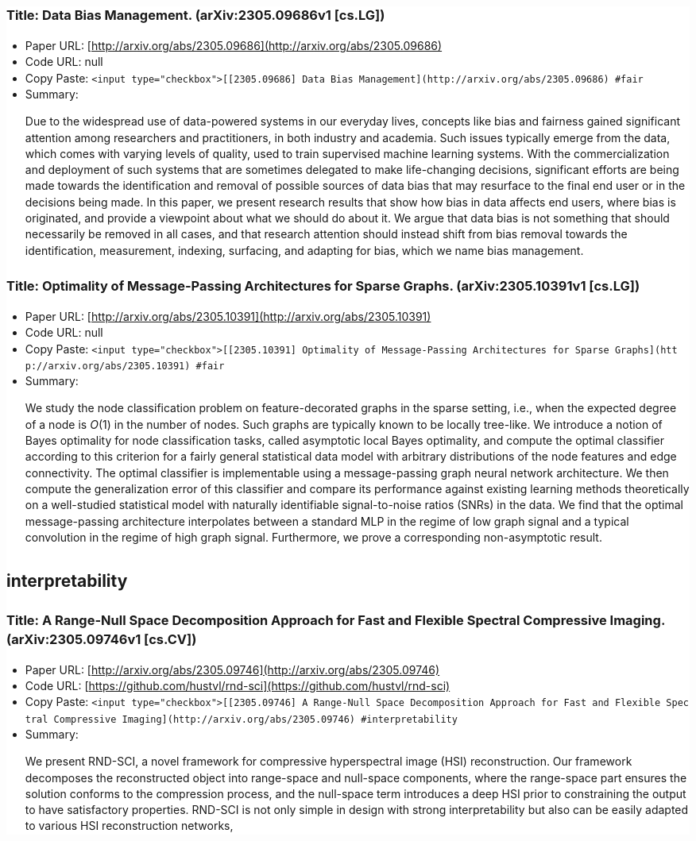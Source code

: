 ### Title: Data Bias Management. (arXiv:2305.09686v1 [cs.LG])
* Paper URL: [http://arxiv.org/abs/2305.09686](http://arxiv.org/abs/2305.09686)
* Code URL: null
* Copy Paste: `<input type="checkbox">[[2305.09686] Data Bias Management](http://arxiv.org/abs/2305.09686) #fair`
* Summary: <p>Due to the widespread use of data-powered systems in our everyday lives,
concepts like bias and fairness gained significant attention among researchers
and practitioners, in both industry and academia. Such issues typically emerge
from the data, which comes with varying levels of quality, used to train
supervised machine learning systems. With the commercialization and deployment
of such systems that are sometimes delegated to make life-changing decisions,
significant efforts are being made towards the identification and removal of
possible sources of data bias that may resurface to the final end user or in
the decisions being made. In this paper, we present research results that show
how bias in data affects end users, where bias is originated, and provide a
viewpoint about what we should do about it. We argue that data bias is not
something that should necessarily be removed in all cases, and that research
attention should instead shift from bias removal towards the identification,
measurement, indexing, surfacing, and adapting for bias, which we name bias
management.
</p>

### Title: Optimality of Message-Passing Architectures for Sparse Graphs. (arXiv:2305.10391v1 [cs.LG])
* Paper URL: [http://arxiv.org/abs/2305.10391](http://arxiv.org/abs/2305.10391)
* Code URL: null
* Copy Paste: `<input type="checkbox">[[2305.10391] Optimality of Message-Passing Architectures for Sparse Graphs](http://arxiv.org/abs/2305.10391) #fair`
* Summary: <p>We study the node classification problem on feature-decorated graphs in the
sparse setting, i.e., when the expected degree of a node is $O(1)$ in the
number of nodes. Such graphs are typically known to be locally tree-like. We
introduce a notion of Bayes optimality for node classification tasks, called
asymptotic local Bayes optimality, and compute the optimal classifier according
to this criterion for a fairly general statistical data model with arbitrary
distributions of the node features and edge connectivity. The optimal
classifier is implementable using a message-passing graph neural network
architecture. We then compute the generalization error of this classifier and
compare its performance against existing learning methods theoretically on a
well-studied statistical model with naturally identifiable signal-to-noise
ratios (SNRs) in the data. We find that the optimal message-passing
architecture interpolates between a standard MLP in the regime of low graph
signal and a typical convolution in the regime of high graph signal.
Furthermore, we prove a corresponding non-asymptotic result.
</p>

## interpretability
### Title: A Range-Null Space Decomposition Approach for Fast and Flexible Spectral Compressive Imaging. (arXiv:2305.09746v1 [cs.CV])
* Paper URL: [http://arxiv.org/abs/2305.09746](http://arxiv.org/abs/2305.09746)
* Code URL: [https://github.com/hustvl/rnd-sci](https://github.com/hustvl/rnd-sci)
* Copy Paste: `<input type="checkbox">[[2305.09746] A Range-Null Space Decomposition Approach for Fast and Flexible Spectral Compressive Imaging](http://arxiv.org/abs/2305.09746) #interpretability`
* Summary: <p>We present RND-SCI, a novel framework for compressive hyperspectral image
(HSI) reconstruction. Our framework decomposes the reconstructed object into
range-space and null-space components, where the range-space part ensures the
solution conforms to the compression process, and the null-space term
introduces a deep HSI prior to constraining the output to have satisfactory
properties. RND-SCI is not only simple in design with strong interpretability
but also can be easily adapted to various HSI reconstruction networks,